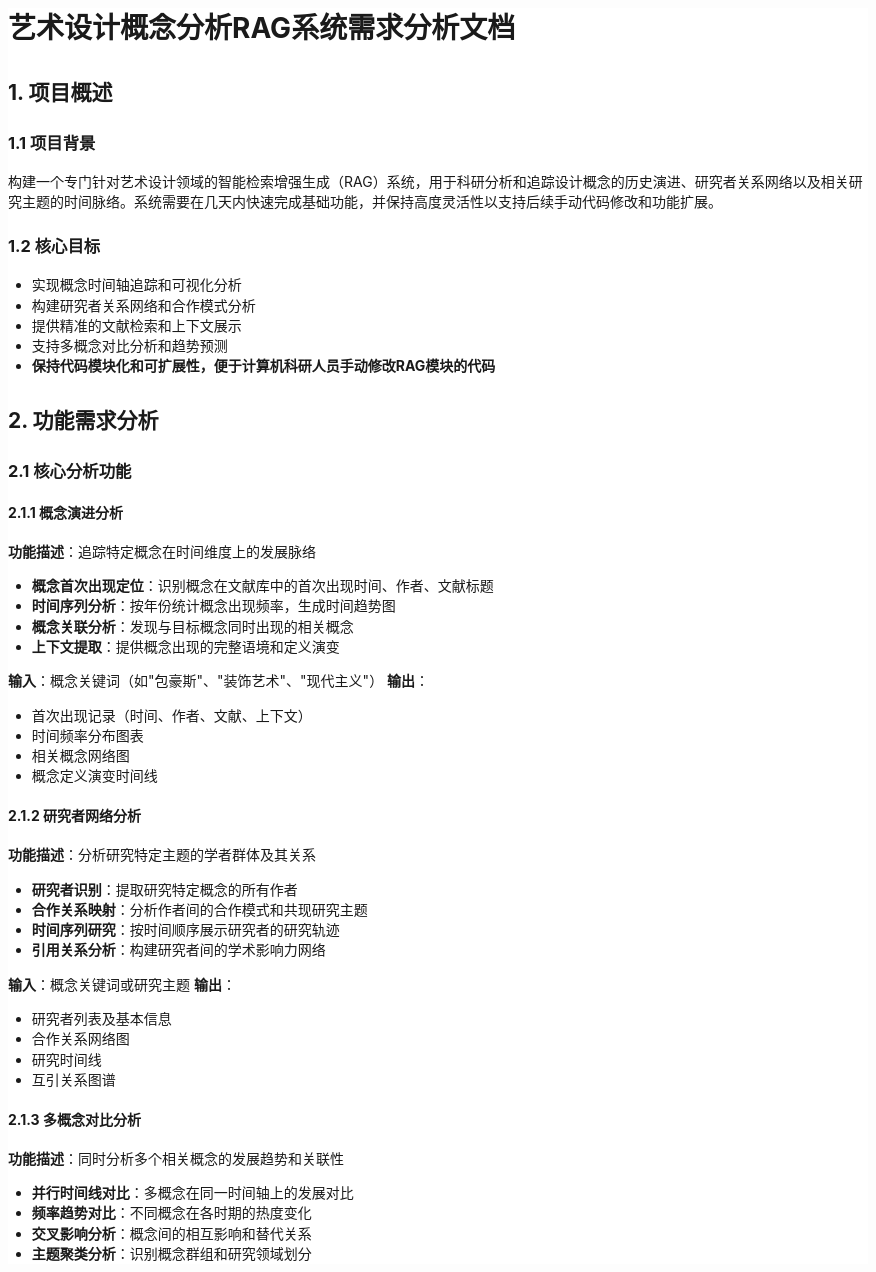 # 艺术设计概念分析RAG系统需求分析文档

## 1. 项目概述

### 1.1 项目背景
构建一个专门针对艺术设计领域的智能检索增强生成（RAG）系统，用于科研分析和追踪设计概念的历史演进、研究者关系网络以及相关研究主题的时间脉络。系统需要在几天内快速完成基础功能，并保持高度灵活性以支持后续手动代码修改和功能扩展。

### 1.2 核心目标
- 实现概念时间轴追踪和可视化分析
- 构建研究者关系网络和合作模式分析
- 提供精准的文献检索和上下文展示
- 支持多概念对比分析和趋势预测
- **保持代码模块化和可扩展性，便于计算机科研人员手动修改RAG模块的代码**

## 2. 功能需求分析

### 2.1 核心分析功能

#### 2.1.1 概念演进分析
**功能描述**：追踪特定概念在时间维度上的发展脉络
- **概念首次出现定位**：识别概念在文献库中的首次出现时间、作者、文献标题
- **时间序列分析**：按年份统计概念出现频率，生成时间趋势图
- **概念关联分析**：发现与目标概念同时出现的相关概念
- **上下文提取**：提供概念出现的完整语境和定义演变

**输入**：概念关键词（如"包豪斯"、"装饰艺术"、"现代主义"）
**输出**：
- 首次出现记录（时间、作者、文献、上下文）
- 时间频率分布图表
- 相关概念网络图
- 概念定义演变时间线

#### 2.1.2 研究者网络分析
**功能描述**：分析研究特定主题的学者群体及其关系
- **研究者识别**：提取研究特定概念的所有作者
- **合作关系映射**：分析作者间的合作模式和共现研究主题
- **时间序列研究**：按时间顺序展示研究者的研究轨迹
- **引用关系分析**：构建研究者间的学术影响力网络

**输入**：概念关键词或研究主题
**输出**：
- 研究者列表及基本信息
- 合作关系网络图
- 研究时间线
- 互引关系图谱

#### 2.1.3 多概念对比分析
**功能描述**：同时分析多个相关概念的发展趋势和关联性
- **并行时间线对比**：多概念在同一时间轴上的发展对比
- **频率趋势对比**：不同概念在各时期的热度变化
- **交叉影响分析**：概念间的相互影响和替代关系
- **主题聚类分析**：识别概念群组和研究领域划分
